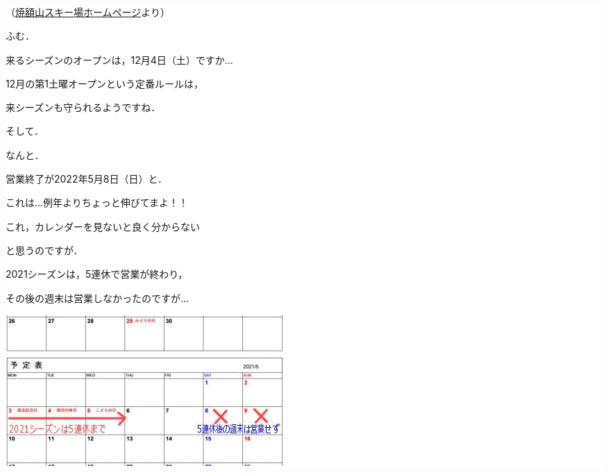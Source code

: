 


（[焼額山スキー場ホームページ](https://www.princehotels.co.jp/ski/shiga/winter/)より）





ふむ．


来るシーズンのオープンは，12月4日（土）ですか…


12月の第1土曜オープンという定番ルールは，


来シーズンも守られるようですね．





そして．


なんと．


営業終了が2022年5月8日（日）と．


これは…例年よりちょっと伸びてまよ！！





これ，カレンダーを見ないと良く分からない


と思うのですが．


2021シーズンは，5連休で営業が終わり，


その後の週末は営業しなかったのですが…




![7bf0a412bfa5a82a77fcfe1e833ac16d.jpg](images/7bf0a412bfa5a82a77fcfe1e833ac16d.jpg)





